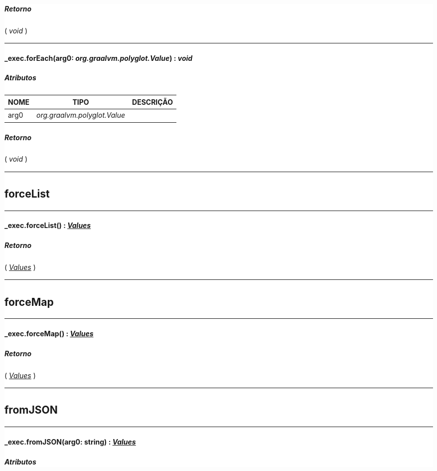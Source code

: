 ##### Retorno

( _void_ )


---

#### _exec.forEach(arg0: _org.graalvm.polyglot.Value_) : _void_
##### Atributos

| NOME | TIPO | DESCRIÇÃO |
|---|---|---|
| arg0 | _org.graalvm.polyglot.Value_ |   |

##### Retorno

( _void_ )


---

## forceList

---

#### _exec.forceList() : _[Values](../../objects/Values)_
##### Retorno

( _[Values](../../objects/Values)_ )


---

## forceMap

---

#### _exec.forceMap() : _[Values](../../objects/Values)_
##### Retorno

( _[Values](../../objects/Values)_ )


---

## fromJSON

---

#### _exec.fromJSON(arg0: string) : _[Values](../../objects/Values)_
##### Atributos
